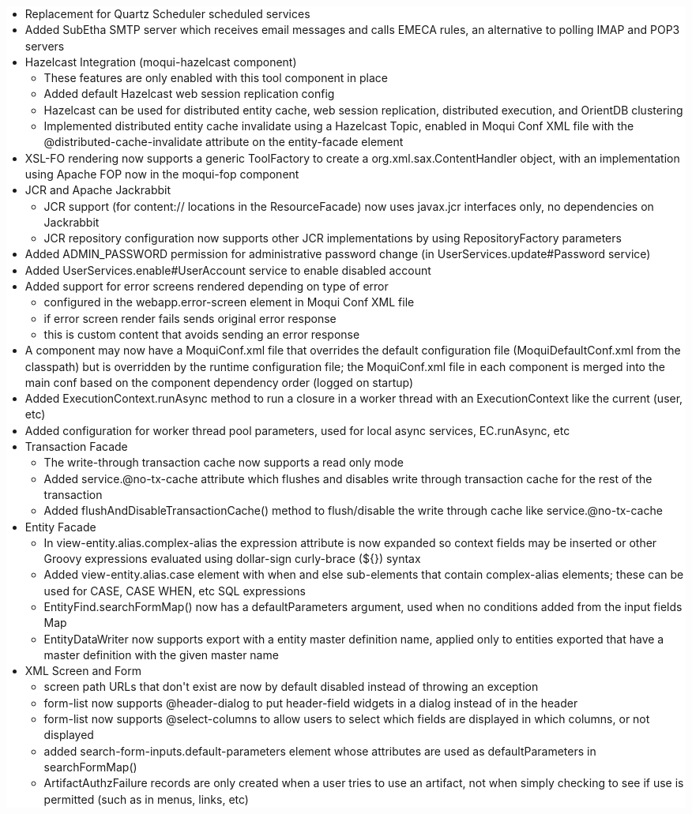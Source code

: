   - Replacement for Quartz Scheduler scheduled services
- Added SubEtha SMTP server which receives email messages and calls EMECA rules, an alternative to polling IMAP and POP3 servers
- Hazelcast Integration (moqui-hazelcast component)
  - These features are only enabled with this tool component in place
  - Added default Hazelcast web session replication config
  - Hazelcast can be used for distributed entity cache, web session replication, distributed execution, and OrientDB clustering
  - Implemented distributed entity cache invalidate using a Hazelcast Topic, enabled in Moqui Conf XML file with the
    @distributed-cache-invalidate attribute on the entity-facade element
- XSL-FO rendering now supports a generic ToolFactory to create a org.xml.sax.ContentHandler object, with an implementation 
  using Apache FOP now in the moqui-fop component
- JCR and Apache Jackrabbit
  - JCR support (for content:// locations in the ResourceFacade) now uses javax.jcr interfaces only, no dependencies on Jackrabbit
  - JCR repository configuration now supports other JCR implementations by using RepositoryFactory parameters
- Added ADMIN_PASSWORD permission for administrative password change (in UserServices.update#Password service)
- Added UserServices.enable#UserAccount service to enable disabled account
- Added support for error screens rendered depending on type of error
  - configured in the webapp.error-screen element in Moqui Conf XML file
  - if error screen render fails sends original error response
  - this is custom content that avoids sending an error response
- A component may now have a MoquiConf.xml file that overrides the default configuration file (MoquiDefaultConf.xml from the 
  classpath) but is overridden by the runtime configuration file; the MoquiConf.xml file in each component is merged into the main 
  conf based on the component dependency order (logged on startup)
- Added ExecutionContext.runAsync method to run a closure in a worker thread with an ExecutionContext like the current (user, etc)
- Added configuration for worker thread pool parameters, used for local async services, EC.runAsync, etc
- Transaction Facade
  - The write-through transaction cache now supports a read only mode
  - Added service.@no-tx-cache attribute which flushes and disables write through transaction cache for the rest of the transaction
  - Added flushAndDisableTransactionCache() method to flush/disable the write through cache like service.@no-tx-cache
- Entity Facade
  - In view-entity.alias.complex-alias the expression attribute is now expanded so context fields may be inserted or other Groovy 
    expressions evaluated using dollar-sign curly-brace (${}) syntax
  - Added view-entity.alias.case element with when and else sub-elements that contain complex-alias elements; these can be used for 
    CASE, CASE WHEN, etc SQL expressions
  - EntityFind.searchFormMap() now has a defaultParameters argument, used when no conditions added from the input fields Map
  - EntityDataWriter now supports export with a entity master definition name, applied only to entities exported that have a master 
    definition with the given master name
- XML Screen and Form
  - screen path URLs that don't exist are now by default disabled instead of throwing an exception
  - form-list now supports @header-dialog to put header-field widgets in a dialog instead of in the header
  - form-list now supports @select-columns to allow users to select which fields are displayed in which columns, or not displayed
  - added search-form-inputs.default-parameters element whose attributes are used as defaultParameters in searchFormMap()
  - ArtifactAuthzFailure records are only created when a user tries to use an artifact, not when simply checking to see if use is 
    permitted (such as in menus, links, etc)